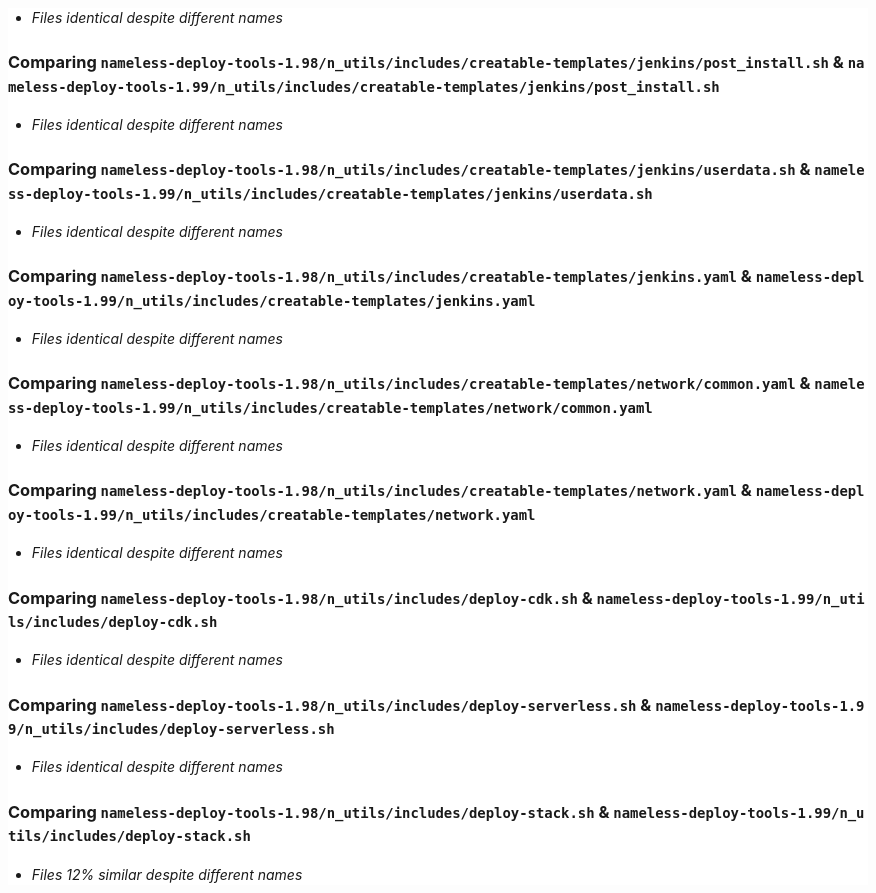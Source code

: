  * *Files identical despite different names*

### Comparing `nameless-deploy-tools-1.98/n_utils/includes/creatable-templates/jenkins/post_install.sh` & `nameless-deploy-tools-1.99/n_utils/includes/creatable-templates/jenkins/post_install.sh`

 * *Files identical despite different names*

### Comparing `nameless-deploy-tools-1.98/n_utils/includes/creatable-templates/jenkins/userdata.sh` & `nameless-deploy-tools-1.99/n_utils/includes/creatable-templates/jenkins/userdata.sh`

 * *Files identical despite different names*

### Comparing `nameless-deploy-tools-1.98/n_utils/includes/creatable-templates/jenkins.yaml` & `nameless-deploy-tools-1.99/n_utils/includes/creatable-templates/jenkins.yaml`

 * *Files identical despite different names*

### Comparing `nameless-deploy-tools-1.98/n_utils/includes/creatable-templates/network/common.yaml` & `nameless-deploy-tools-1.99/n_utils/includes/creatable-templates/network/common.yaml`

 * *Files identical despite different names*

### Comparing `nameless-deploy-tools-1.98/n_utils/includes/creatable-templates/network.yaml` & `nameless-deploy-tools-1.99/n_utils/includes/creatable-templates/network.yaml`

 * *Files identical despite different names*

### Comparing `nameless-deploy-tools-1.98/n_utils/includes/deploy-cdk.sh` & `nameless-deploy-tools-1.99/n_utils/includes/deploy-cdk.sh`

 * *Files identical despite different names*

### Comparing `nameless-deploy-tools-1.98/n_utils/includes/deploy-serverless.sh` & `nameless-deploy-tools-1.99/n_utils/includes/deploy-serverless.sh`

 * *Files identical despite different names*

### Comparing `nameless-deploy-tools-1.98/n_utils/includes/deploy-stack.sh` & `nameless-deploy-tools-1.99/n_utils/includes/deploy-stack.sh`

 * *Files 12% similar despite different names*
